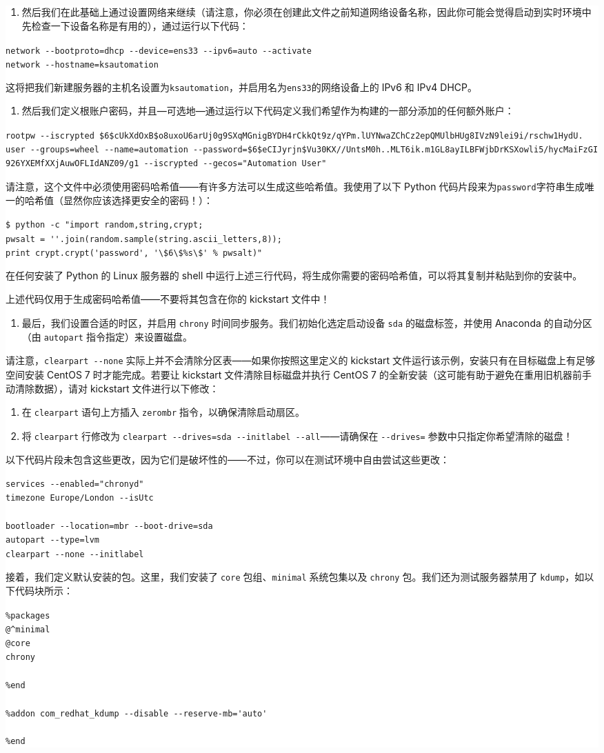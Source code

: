 1.  然后我们在此基础上通过设置网络来继续（请注意，你必须在创建此文件之前知道网络设备名称，因此你可能会觉得启动到实时环境中先检查一下设备名称是有用的），通过运行以下代码：

```
network --bootproto=dhcp --device=ens33 --ipv6=auto --activate
network --hostname=ksautomation
```

这将把我们新建服务器的主机名设置为`ksautomation`，并启用名为`ens33`的网络设备上的 IPv6 和 IPv4 DHCP。

1.  然后我们定义根账户密码，并且—可选地—通过运行以下代码定义我们希望作为构建的一部分添加的任何额外账户：

```
rootpw --iscrypted $6$cUkXdOxB$o8uxoU6arUj0g9SXqMGnigBYDH4rCkkQt9z/qYPm.lUYNwaZChCz2epQMUlbHUg8IVzN9lei9i/rschw1HydU.
user --groups=wheel --name=automation --password=$6$eCIJyrjn$Vu30KX//UntsM0h..MLT6ik.m1GL8ayILBFWjbDrKSXowli5/hycMaiFzGI926YXEMfXXjAuwOFLIdANZ09/g1 --iscrypted --gecos="Automation User"
```

请注意，这个文件中必须使用密码哈希值——有许多方法可以生成这些哈希值。我使用了以下 Python 代码片段来为`password`字符串生成唯一的哈希值（显然你应该选择更安全的密码！）：

```
$ python -c "import random,string,crypt;
pwsalt = ''.join(random.sample(string.ascii_letters,8));
print crypt.crypt('password', '\$6\$%s\$' % pwsalt)"
```

在任何安装了 Python 的 Linux 服务器的 shell 中运行上述三行代码，将生成你需要的密码哈希值，可以将其复制并粘贴到你的安装中。

上述代码仅用于生成密码哈希值——不要将其包含在你的 kickstart 文件中！

1.  最后，我们设置合适的时区，并启用 `chrony` 时间同步服务。我们初始化选定启动设备 `sda` 的磁盘标签，并使用 Anaconda 的自动分区（由 `autopart` 指令指定）来设置磁盘。

请注意，`clearpart --none` 实际上并不会清除分区表——如果你按照这里定义的 kickstart 文件运行该示例，安装只有在目标磁盘上有足够空间安装 CentOS 7 时才能完成。若要让 kickstart 文件清除目标磁盘并执行 CentOS 7 的全新安装（这可能有助于避免在重用旧机器前手动清除数据），请对 kickstart 文件进行以下修改：

1.  在 `clearpart` 语句上方插入 `zerombr` 指令，以确保清除启动扇区。

1.  将 `clearpart` 行修改为 `clearpart --drives=sda --initlabel --all`——请确保在 `--drives=` 参数中只指定你希望清除的磁盘！

以下代码片段未包含这些更改，因为它们是破坏性的——不过，你可以在测试环境中自由尝试这些更改：

```
services --enabled="chronyd"
timezone Europe/London --isUtc

bootloader --location=mbr --boot-drive=sda
autopart --type=lvm
clearpart --none --initlabel
```

接着，我们定义默认安装的包。这里，我们安装了 `core` 包组、`minimal` 系统包集以及 `chrony` 包。我们还为测试服务器禁用了 `kdump`，如以下代码块所示：

```
%packages
@^minimal
@core
chrony

%end

%addon com_redhat_kdump --disable --reserve-mb='auto'

%end
```

